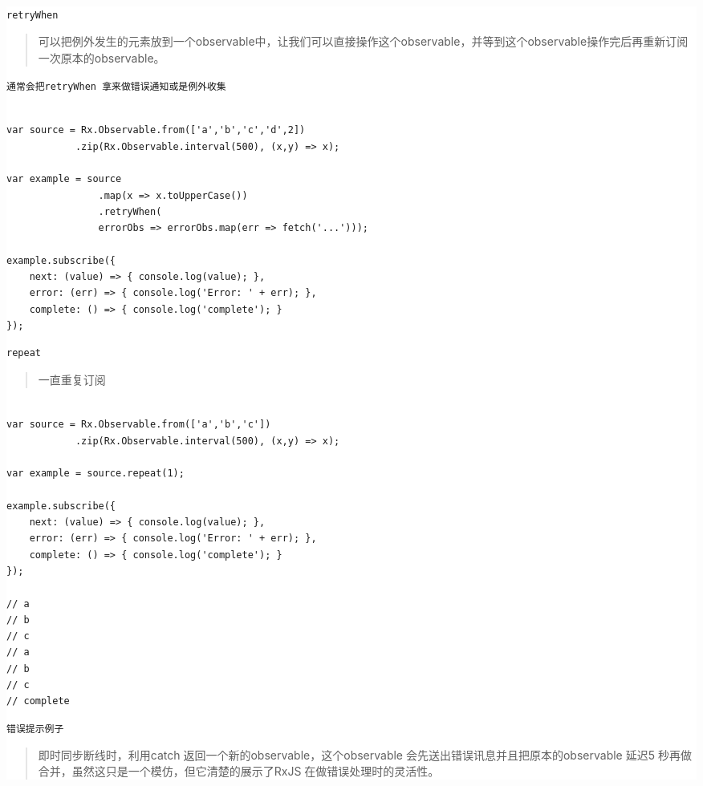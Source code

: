 `retryWhen`

>可以把例外发生的元素放到一个observable中，让我们可以直接操作这个observable，并等到这个observable操作完后再重新订阅一次原本的observable。

`通常会把retryWhen 拿来做错误通知或是例外收集`

```

var source = Rx.Observable.from(['a','b','c','d',2])
            .zip(Rx.Observable.interval(500), (x,y) => x);

var example = source
                .map(x => x.toUpperCase())
                .retryWhen(
                errorObs => errorObs.map(err => fetch('...')));

example.subscribe({
    next: (value) => { console.log(value); },
    error: (err) => { console.log('Error: ' + err); },
    complete: () => { console.log('complete'); }
}); 

```

`repeat`

> 一直重复订阅

```

var source = Rx.Observable.from(['a','b','c'])
            .zip(Rx.Observable.interval(500), (x,y) => x);

var example = source.repeat(1);

example.subscribe({
    next: (value) => { console.log(value); },
    error: (err) => { console.log('Error: ' + err); },
    complete: () => { console.log('complete'); }
});
 
// a
// b
// c
// a
// b
// c
// complete

```

`错误提示例子`

> 即时同步断线时，利用catch 返回一个新的observable，这个observable 会先送出错误讯息并且把原本的observable 延迟5 秒再做合并，虽然这只是一个模仿，但它清楚的展示了RxJS 在做错误处理时的灵活性。
